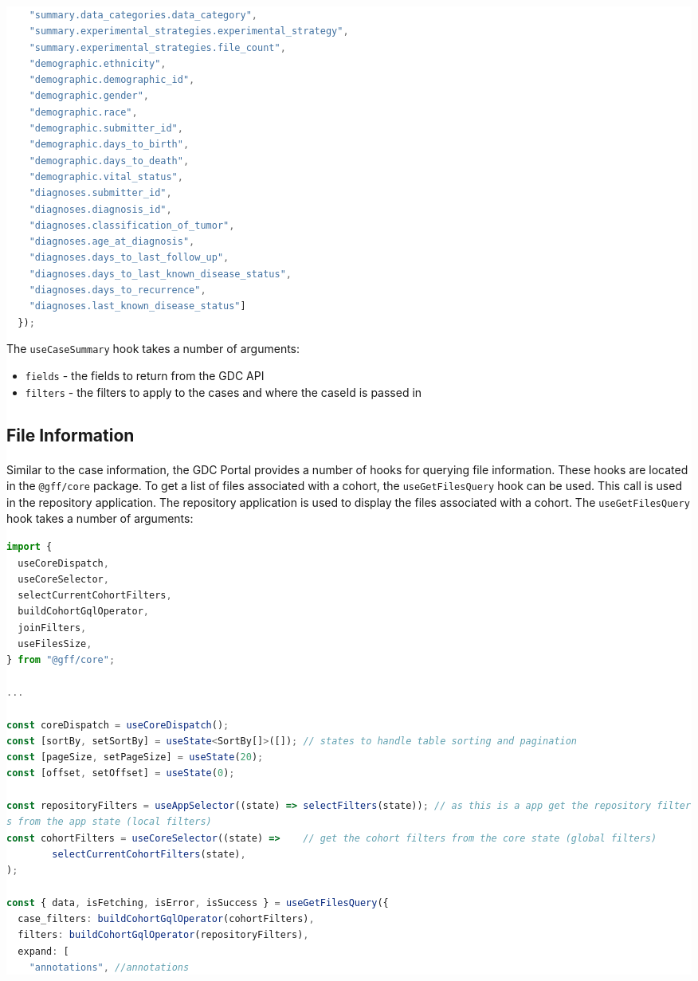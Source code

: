 ```typescript
    "summary.data_categories.data_category",
    "summary.experimental_strategies.experimental_strategy",
    "summary.experimental_strategies.file_count",
    "demographic.ethnicity",
    "demographic.demographic_id",
    "demographic.gender",
    "demographic.race",
    "demographic.submitter_id",
    "demographic.days_to_birth",
    "demographic.days_to_death",
    "demographic.vital_status",
    "diagnoses.submitter_id",
    "diagnoses.diagnosis_id",
    "diagnoses.classification_of_tumor",
    "diagnoses.age_at_diagnosis",
    "diagnoses.days_to_last_follow_up",
    "diagnoses.days_to_last_known_disease_status",
    "diagnoses.days_to_recurrence",
    "diagnoses.last_known_disease_status"]
  });
```
The `useCaseSummary` hook takes a number of arguments:
* `fields` - the fields to return from the GDC API
* `filters` - the filters to apply to the cases and where the caseId is passed in

## File Information

Similar to the case information, the GDC Portal provides a number of hooks for querying file information. These hooks are located in the `@gff/core` package.
To get a list of files associated with a cohort, the `useGetFilesQuery` hook can be used. This call is used in the repository application. The repository application is used to display the files associated with a cohort. The `useGetFilesQuery` hook takes a number of arguments:

```typescript
import {
  useCoreDispatch,
  useCoreSelector,
  selectCurrentCohortFilters,
  buildCohortGqlOperator,
  joinFilters,
  useFilesSize,
} from "@gff/core";

...

const coreDispatch = useCoreDispatch();
const [sortBy, setSortBy] = useState<SortBy[]>([]); // states to handle table sorting and pagination
const [pageSize, setPageSize] = useState(20);
const [offset, setOffset] = useState(0);

const repositoryFilters = useAppSelector((state) => selectFilters(state)); // as this is a app get the repository filters from the app state (local filters)
const cohortFilters = useCoreSelector((state) =>    // get the cohort filters from the core state (global filters)
        selectCurrentCohortFilters(state),
);

const { data, isFetching, isError, isSuccess } = useGetFilesQuery({
  case_filters: buildCohortGqlOperator(cohortFilters),
  filters: buildCohortGqlOperator(repositoryFilters),
  expand: [
    "annotations", //annotations
```